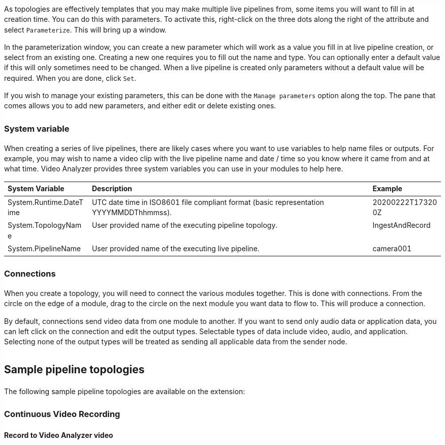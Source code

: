 As topologies are effectively templates that you may make multiple live pipelines from, some items you will want to fill in at creation time.  You can do this with parameters.  To activate this, right-click on the three dots along the right of the attribute and select `Parameterize`.  This will bring up a window.

In the parameterization window, you can create a new parameter which will work as a value you fill in at live pipeline creation, or select from an existing one.  Creating a new one requires you to fill out the name and type.  You can optionally enter a default value if this will only sometimes need to be changed.  When a live pipeline is created only parameters without a default value will be required.  When you are done, click `Set`.

If you wish to manage your existing parameters, this can be done with the `Manage parameters` option along the top. The pane that comes allows you to add new parameters, and either edit or delete existing ones.

### System variable

When creating a series of live pipelines, there are likely cases where you want to use variables to help name files or outputs. For example, you may wish to name a video clip with the live pipeline name and date / time so you know where it came from and at what time.  Video Analyzer provides three system variables you can use in your modules to help here.

| System Variable        | Description                                                  | Example              |
| :--------------------- | :----------------------------------------------------------- | :------------------- |
| System.Runtime.DateTime        | UTC date time in ISO8601 file compliant format (basic representation YYYYMMDDThhmmss). | 20200222T173200Z     |
| System.TopologyName    | User provided name of the executing pipeline topology.          | IngestAndRecord      |
| System.PipelineName    | User provided name of the executing live pipeline.          | camera001            |

### Connections 

When you create a topology, you will need to connect the various modules together. This is done with connections. From the circle on the edge of a module, drag to the circle on the next module you want data to flow to.  This will produce a connection.

By default, connections send video data from one module to another. If you want to send only audio data or application data, you can left click on the connection and edit the output types. Selectable types of data include video, audio, and application. Selecting none of the output types will be treated as sending all applicable data from the sender node.

## Sample pipeline topologies

The following sample pipeline topologies are available on the extension:

### Continuous Video Recording

#### Record to Video Analyzer video